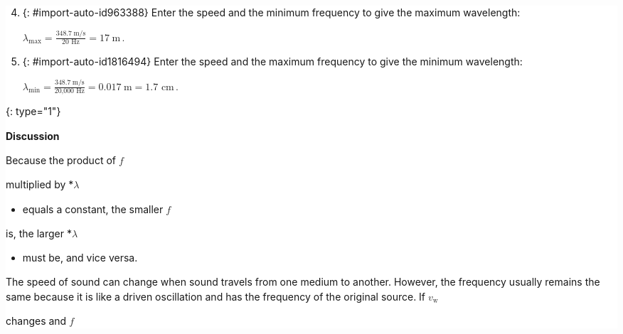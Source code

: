 4.  {: #import-auto-id963388} Enter the speed and the minimum frequency to give the maximum wavelength:
    <div data-type="equation" id="eip-618">
    <math xmlns="http://www.w3.org/1998/Math/MathML"><semantics><mrow><mrow><mrow><mrow><mrow><mrow><msub><mi>λ</mi><mtext>max</mtext></msub></mrow><mo stretchy="false">=</mo><mfrac><mrow><mtext>348</mtext><mtext>.</mtext><mn>7</mn><mspace width="0.25em" /><mtext>m/s</mtext></mrow><mtext>20 Hz</mtext></mfrac></mrow><mo stretchy="false">=</mo><mtext>17</mtext></mrow><mspace width="0.25em" /><mtext>m</mtext></mrow><mo>.</mo></mrow><mrow /></mrow><annotation encoding="StarMath 5.0"> size 12{λ size 8{"max"}= { {"348" "." 7" m/s"} over {"20 Hz"} } ="17"" m"} {}</annotation></semantics></math>
    </div>

5.  {: #import-auto-id1816494} Enter the speed and the maximum frequency to give the minimum wavelength:
    <div data-type="equation" id="eip-862">
    <math xmlns="http://www.w3.org/1998/Math/MathML"><semantics><mrow><mrow><mrow><msub><mi>λ</mi><mtext>min</mtext></msub><mrow><mrow><mo stretchy="false">=</mo><mfrac><mrow><mtext>348</mtext><mtext>.</mtext><mn>7</mn><mspace width="0.25em" /><mtext>m/s</mtext></mrow><mrow><mtext>20</mtext><mtext>,</mtext><mtext>000 Hz</mtext></mrow></mfrac></mrow><mo stretchy="false">=</mo><mn>0</mn></mrow><mtext>.</mtext><mtext>017</mtext><mrow><mspace width="0.25em" /><mtext>m</mtext><mo stretchy="false">=</mo><mn>1</mn></mrow><mtext>.</mtext><mtext>7 cm</mtext><mo>.</mo></mrow></mrow><mrow /></mrow><annotation encoding="StarMath 5.0"> size 12{λ size 8{"min"}= { {"348" "." 7" m/s"} over {"20" "." "000 Hz"} } =0 "." "0174"" m"=1 "." "74 cm"} {}</annotation></semantics></math>
    </div>
{: type="1"}

**Discussion**

Because the product of <math xmlns="http://www.w3.org/1998/Math/MathML"><semantics><mrow><mrow><mi>f</mi></mrow><mrow /></mrow><annotation encoding="StarMath 5.0"> size 12{f} {}</annotation></semantics></math>

 multiplied by *<math xmlns="http://www.w3.org/1998/Math/MathML"><semantics><mrow><mrow><mi>λ</mi></mrow><mrow /></mrow><annotation encoding="StarMath 5.0"> size 12{λ} {}</annotation></semantics></math>

* equals a constant, the smaller <math xmlns="http://www.w3.org/1998/Math/MathML"><semantics><mrow><mrow><mi>f</mi></mrow><mrow /></mrow><annotation encoding="StarMath 5.0"> size 12{f} {}</annotation></semantics></math>

 is, the larger *<math xmlns="http://www.w3.org/1998/Math/MathML"><semantics><mrow><mrow><mi>λ</mi></mrow><mrow /></mrow><annotation encoding="StarMath 5.0"> size 12{λ} {}</annotation></semantics></math>

* must be, and vice versa.

</div>

The speed of sound can change when sound travels from one medium to another. However, the frequency usually remains the same because it is like a driven oscillation and has the frequency of the original source. If <math xmlns="http://www.w3.org/1998/Math/MathML"><semantics><mrow><mrow><msub><mi>v</mi><mtext>w</mtext></msub></mrow><mrow /></mrow><annotation encoding="StarMath 5.0"> size 12{v size 8{w}} {}</annotation></semantics></math>

 changes and <math xmlns="http://www.w3.org/1998/Math/MathML"><semantics><mrow><mrow><mi>f</mi></mrow><mrow /></mrow><annotation encoding="StarMath 5.0"> size 12{f} {}</annotation></semantics></math>
